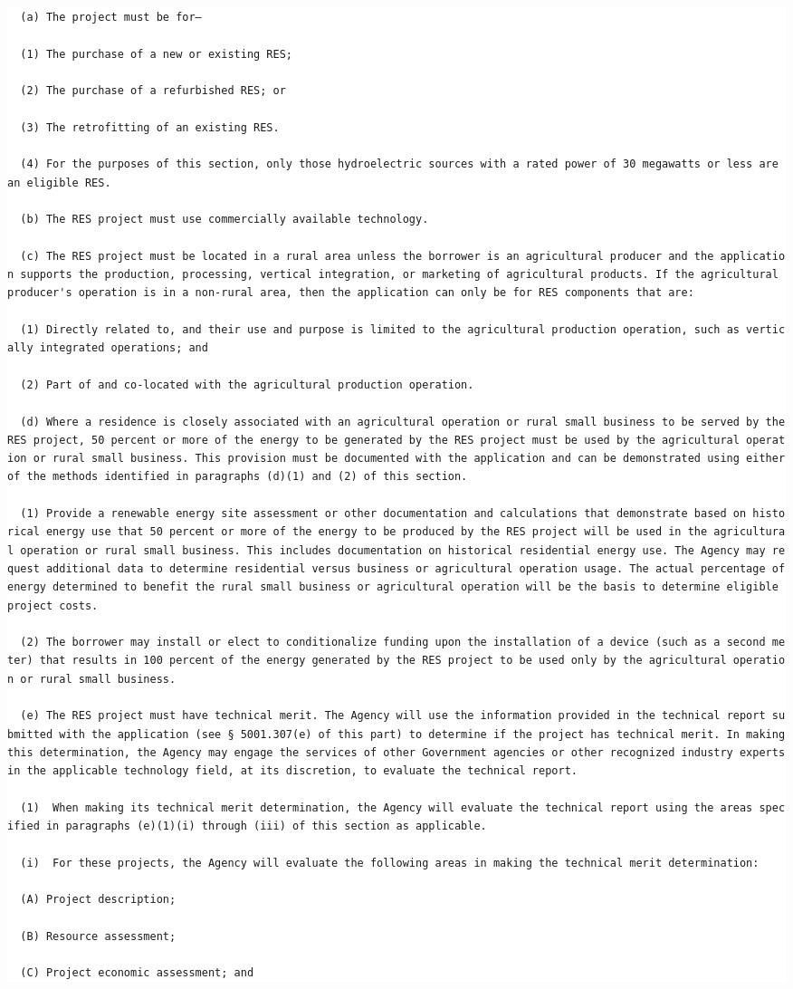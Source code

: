       (a) The project must be for—

      (1) The purchase of a new or existing RES;

      (2) The purchase of a refurbished RES; or

      (3) The retrofitting of an existing RES.

      (4) For the purposes of this section, only those hydroelectric sources with a rated power of 30 megawatts or less are an eligible RES.

      (b) The RES project must use commercially available technology.

      (c) The RES project must be located in a rural area unless the borrower is an agricultural producer and the application supports the production, processing, vertical integration, or marketing of agricultural products. If the agricultural producer's operation is in a non-rural area, then the application can only be for RES components that are:

      (1) Directly related to, and their use and purpose is limited to the agricultural production operation, such as vertically integrated operations; and

      (2) Part of and co-located with the agricultural production operation.

      (d) Where a residence is closely associated with an agricultural operation or rural small business to be served by the RES project, 50 percent or more of the energy to be generated by the RES project must be used by the agricultural operation or rural small business. This provision must be documented with the application and can be demonstrated using either of the methods identified in paragraphs (d)(1) and (2) of this section.

      (1) Provide a renewable energy site assessment or other documentation and calculations that demonstrate based on historical energy use that 50 percent or more of the energy to be produced by the RES project will be used in the agricultural operation or rural small business. This includes documentation on historical residential energy use. The Agency may request additional data to determine residential versus business or agricultural operation usage. The actual percentage of energy determined to benefit the rural small business or agricultural operation will be the basis to determine eligible project costs.

      (2) The borrower may install or elect to conditionalize funding upon the installation of a device (such as a second meter) that results in 100 percent of the energy generated by the RES project to be used only by the agricultural operation or rural small business.

      (e) The RES project must have technical merit. The Agency will use the information provided in the technical report submitted with the application (see § 5001.307(e) of this part) to determine if the project has technical merit. In making this determination, the Agency may engage the services of other Government agencies or other recognized industry experts in the applicable technology field, at its discretion, to evaluate the technical report.

      (1)  When making its technical merit determination, the Agency will evaluate the technical report using the areas specified in paragraphs (e)(1)(i) through (iii) of this section as applicable.

      (i)  For these projects, the Agency will evaluate the following areas in making the technical merit determination:

      (A) Project description;

      (B) Resource assessment;

      (C) Project economic assessment; and
